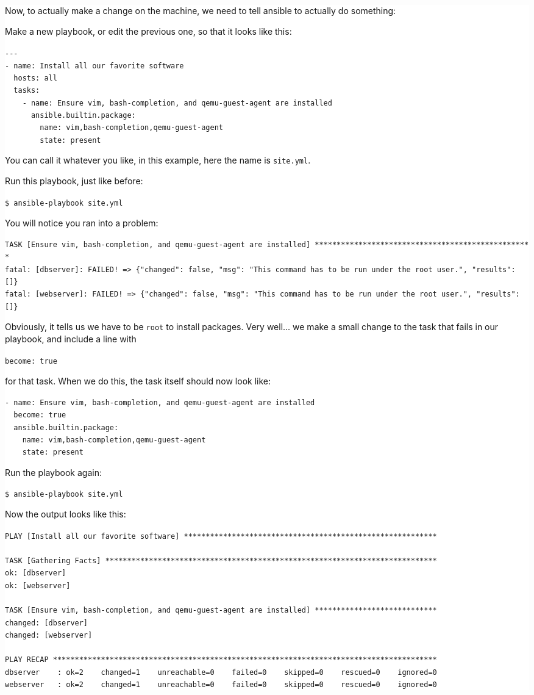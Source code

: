 Now, to actually make a change on the machine, we need to tell ansible to actually do something:

Make a new playbook, or edit the previous one, so that it looks like this:

    ---
    - name: Install all our favorite software
      hosts: all
      tasks:
        - name: Ensure vim, bash-completion, and qemu-guest-agent are installed
          ansible.builtin.package:
            name: vim,bash-completion,qemu-guest-agent
            state: present

You can call it whatever you like, in this example, here the name is `site.yml`.

Run this playbook, just like before:

    $ ansible-playbook site.yml

You will notice you ran into a problem:

    TASK [Ensure vim, bash-completion, and qemu-guest-agent are installed] **************************************************
    fatal: [dbserver]: FAILED! => {"changed": false, "msg": "This command has to be run under the root user.", "results": []}
    fatal: [webserver]: FAILED! => {"changed": false, "msg": "This command has to be run under the root user.", "results": []}

Obviously, it tells us we have to be `root` to install packages. Very well... we make a
small change to the task that fails in our playbook, and include a line with

    become: true

for that task. When we do this, the task itself should now look like:

    - name: Ensure vim, bash-completion, and qemu-guest-agent are installed
      become: true
      ansible.builtin.package:
        name: vim,bash-completion,qemu-guest-agent
        state: present

Run the playbook again:

    $ ansible-playbook site.yml

Now the output looks like this:

    PLAY [Install all our favorite software] **********************************************************

    TASK [Gathering Facts] ****************************************************************************
    ok: [dbserver]
    ok: [webserver]

    TASK [Ensure vim, bash-completion, and qemu-guest-agent are installed] ****************************
    changed: [dbserver]
    changed: [webserver]

    PLAY RECAP ****************************************************************************************
    dbserver    : ok=2    changed=1    unreachable=0    failed=0    skipped=0    rescued=0    ignored=0
    webserver   : ok=2    changed=1    unreachable=0    failed=0    skipped=0    rescued=0    ignored=0
